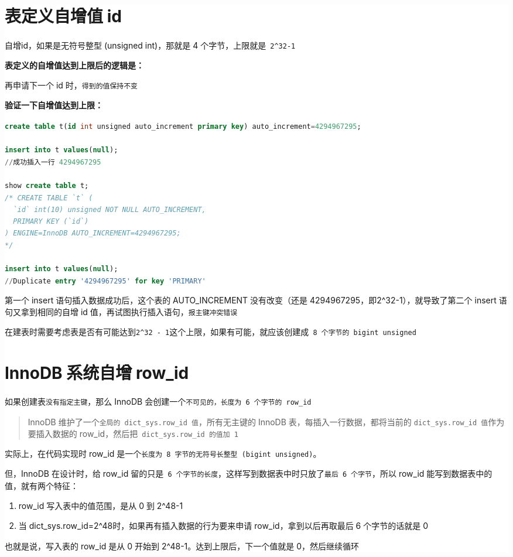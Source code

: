 # 表定义自增值 id

自增id，如果是无符号整型 (unsigned int)，那就是 4 个字节，上限就是` 2^32-1`



**表定义的自增值达到上限后的逻辑是：**

再申请下一个 id 时，`得到的值保持不变`



**验证一下自增值达到上限：**

```sql
create table t(id int unsigned auto_increment primary key) auto_increment=4294967295;

insert into t values(null);
//成功插入一行 4294967295

show create table t;
/* CREATE TABLE `t` (
  `id` int(10) unsigned NOT NULL AUTO_INCREMENT,
  PRIMARY KEY (`id`)
) ENGINE=InnoDB AUTO_INCREMENT=4294967295;
*/

insert into t values(null);
//Duplicate entry '4294967295' for key 'PRIMARY'
```

第一个 insert 语句插入数据成功后，这个表的 AUTO_INCREMENT 没有改变（还是 4294967295，即2^32-1），就导致了第二个 insert 语句又拿到相同的自增 id 值，再试图执行插入语句，`报主键冲突错误`



在建表时需要考虑表是否有可能达到`2^32 - 1`这个上限，如果有可能，就应该创建成` 8 个字节的 bigint unsigned`



# InnoDB 系统自增 row_id

如果创建表`没有指定主键`，那么 InnoDB 会创建一个`不可见的，长度为 6 个字节的 row_id`

> InnoDB 维护了一个`全局的 dict_sys.row_id 值`，所有无主键的 InnoDB 表，每插入一行数据，都将当前的 `dict_sys.row_id 值`作为要插入数据的 row_id，然后把` dict_sys.row_id 的值加 1`

实际上，在代码实现时 row_id 是一个`长度为 8 字节的无符号长整型 (bigint unsigned)`。



但，InnoDB 在设计时，给 row_id 留的只是` 6 个字节的长度`，这样写到数据表中时只放了`最后 6 个字节`，所以 row_id 能写到数据表中的值，就有两个特征：

1. row_id 写入表中的值范围，是从 0 到 2^48-1

2. 当 dict_sys.row_id=2^48时，如果再有插入数据的行为要来申请 row_id，拿到以后再取最后 6 个字节的话就是 0

   

也就是说，写入表的 row_id 是从 0 开始到 2^48-1。达到上限后，下一个值就是 0，然后继续循环
